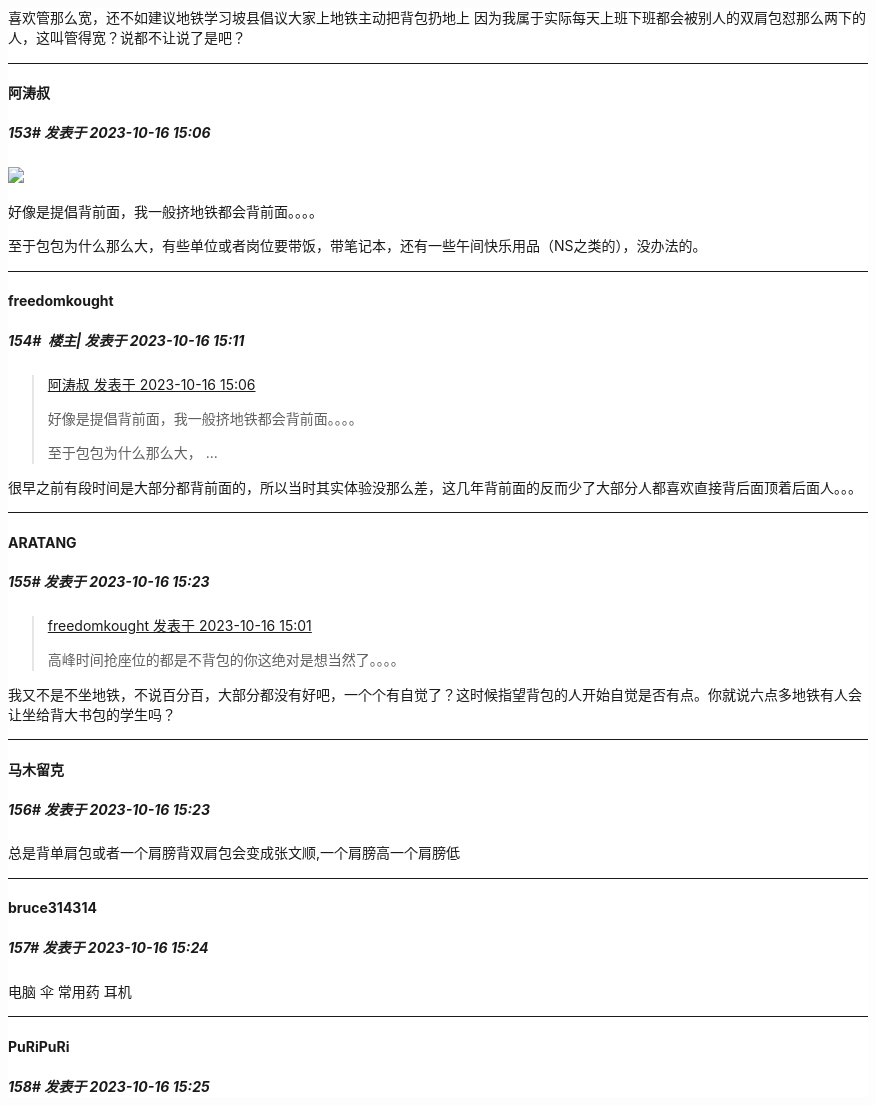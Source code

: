 喜欢管那么宽，还不如建议地铁学习坡县倡议大家上地铁主动把背包扔地上</blockquote>
因为我属于实际每天上班下班都会被别人的双肩包怼那么两下的人，这叫管得宽？说都不让说了是吧？

*****

####  阿涛叔  
##### 153#       发表于 2023-10-16 15:06

<img src="https://static.saraba1st.com/image/smiley/face2017/001.png" referrerpolicy="no-referrer">

好像是提倡背前面，我一般挤地铁都会背前面。。。。

至于包包为什么那么大，有些单位或者岗位要带饭，带笔记本，还有一些午间快乐用品（NS之类的），没办法的。

*****

####  freedomkought  
##### 154#         楼主| 发表于 2023-10-16 15:11

<blockquote><a href="httphttps://bbs.saraba1st.com/2b/forum.php?mod=redirect&amp;goto=findpost&amp;pid=62732106&amp;ptid=2156818" target="_blank">阿涛叔 发表于 2023-10-16 15:06</a>

好像是提倡背前面，我一般挤地铁都会背前面。。。。

至于包包为什么那么大， ...</blockquote>
很早之前有段时间是大部分都背前面的，所以当时其实体验没那么差，这几年背前面的反而少了大部分人都喜欢直接背后面顶着后面人。。。


*****

####  ARATANG  
##### 155#       发表于 2023-10-16 15:23

<blockquote><a href="httphttps://bbs.saraba1st.com/2b/forum.php?mod=redirect&amp;goto=findpost&amp;pid=62732058&amp;ptid=2156818" target="_blank">freedomkought 发表于 2023-10-16 15:01</a>

高峰时间抢座位的都是不背包的你这绝对是想当然了。。。。</blockquote>
我又不是不坐地铁，不说百分百，大部分都没有好吧，一个个有自觉了？这时候指望背包的人开始自觉是否有点。你就说六点多地铁有人会让坐给背大书包的学生吗？


*****

####  马木留克  
##### 156#       发表于 2023-10-16 15:23

总是背单肩包或者一个肩膀背双肩包会变成张文顺,一个肩膀高一个肩膀低

*****

####  bruce314314  
##### 157#       发表于 2023-10-16 15:24

电脑 伞 常用药 耳机

*****

####  PuRiPuRi  
##### 158#       发表于 2023-10-16 15:25
